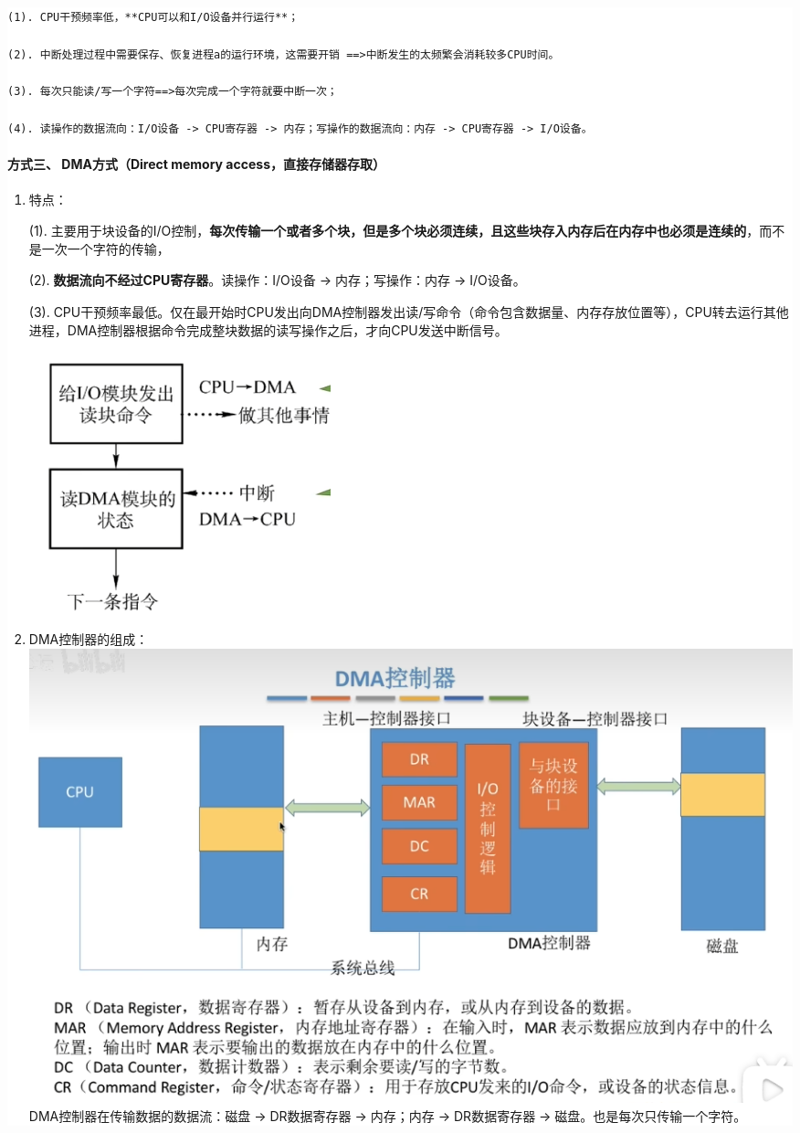     (1). CPU干预频率低，**CPU可以和I/O设备并行运行**；

    (2). 中断处理过程中需要保存、恢复进程a的运行环境，这需要开销 ==>中断发生的太频繁会消耗较多CPU时间。

    (3). 每次只能读/写一个字符==>每次完成一个字符就要中断一次；

    (4). 读操作的数据流向：I/O设备 -> CPU寄存器 -> 内存；写操作的数据流向：内存 -> CPU寄存器 -> I/O设备。

#### 方式三、 DMA方式（Direct memory access，直接存储器存取）

1. 特点：

   (1). 主要用于块设备的I/O控制，**每次传输一个或者多个块，但是多个块必须连续，且这些块存入内存后在内存中也必须是连续的**，而不是一次一个字符的传输，

   (2). **数据流向不经过CPU寄存器**。读操作：I/O设备 -> 内存；写操作：内存 -> I/O设备。

   (3). CPU干预频率最低。仅在最开始时CPU发出向DMA控制器发出读/写命令（命令包含数据量、内存存放位置等），CPU转去运行其他进程，DMA控制器根据命令完成整块数据的读写操作之后，才向CPU发送中断信号。![alt text](image-75.png)

2. DMA控制器的组成：![alt text](image-76.png)DMA控制器在传输数据的数据流：磁盘 -> DR数据寄存器 -> 内存；内存 -> DR数据寄存器 -> 磁盘。也是每次只传输一个字符。
